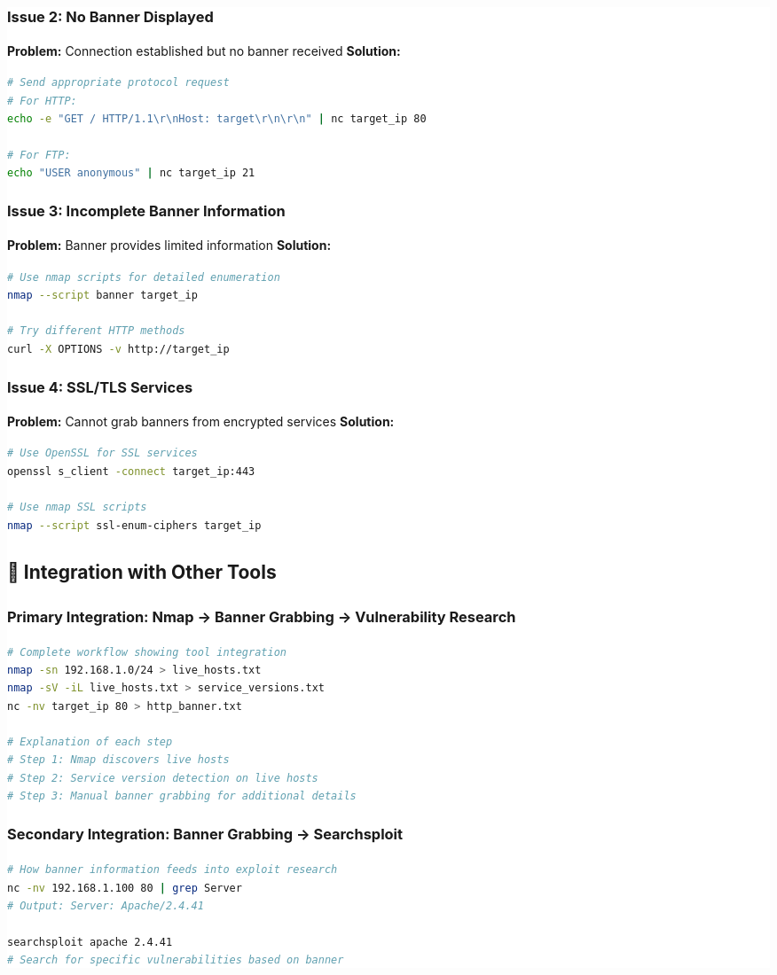 ### Issue 2: No Banner Displayed
**Problem:** Connection established but no banner received
**Solution:**
```bash
# Send appropriate protocol request
# For HTTP:
echo -e "GET / HTTP/1.1\r\nHost: target\r\n\r\n" | nc target_ip 80

# For FTP:
echo "USER anonymous" | nc target_ip 21
```

### Issue 3: Incomplete Banner Information
**Problem:** Banner provides limited information
**Solution:**
```bash
# Use nmap scripts for detailed enumeration
nmap --script banner target_ip

# Try different HTTP methods
curl -X OPTIONS -v http://target_ip
```

### Issue 4: SSL/TLS Services
**Problem:** Cannot grab banners from encrypted services
**Solution:**
```bash
# Use OpenSSL for SSL services
openssl s_client -connect target_ip:443

# Use nmap SSL scripts
nmap --script ssl-enum-ciphers target_ip
```

## 🔗 Integration with Other Tools

### Primary Integration: Nmap → Banner Grabbing → Vulnerability Research
```bash
# Complete workflow showing tool integration
nmap -sn 192.168.1.0/24 > live_hosts.txt
nmap -sV -iL live_hosts.txt > service_versions.txt
nc -nv target_ip 80 > http_banner.txt

# Explanation of each step
# Step 1: Nmap discovers live hosts
# Step 2: Service version detection on live hosts
# Step 3: Manual banner grabbing for additional details
```

### Secondary Integration: Banner Grabbing → Searchsploit
```bash
# How banner information feeds into exploit research
nc -nv 192.168.1.100 80 | grep Server
# Output: Server: Apache/2.4.41

searchsploit apache 2.4.41
# Search for specific vulnerabilities based on banner
```
